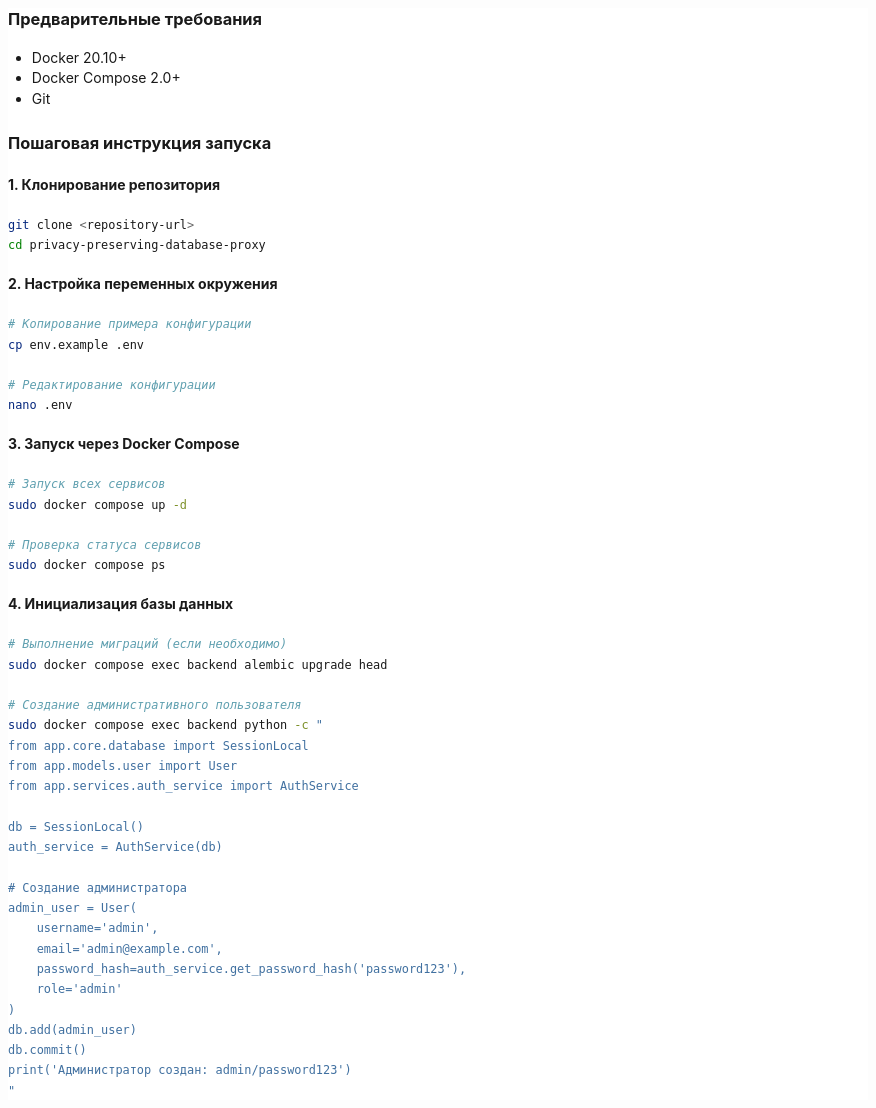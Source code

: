 ### Предварительные требования

- Docker 20.10+
- Docker Compose 2.0+
- Git

### Пошаговая инструкция запуска

#### 1. Клонирование репозитория

```bash
git clone <repository-url>
cd privacy-preserving-database-proxy
```

#### 2. Настройка переменных окружения

```bash
# Копирование примера конфигурации
cp env.example .env

# Редактирование конфигурации
nano .env
```

#### 3. Запуск через Docker Compose

```bash
# Запуск всех сервисов
sudo docker compose up -d

# Проверка статуса сервисов
sudo docker compose ps
```

#### 4. Инициализация базы данных

```bash
# Выполнение миграций (если необходимо)
sudo docker compose exec backend alembic upgrade head

# Создание административного пользователя
sudo docker compose exec backend python -c "
from app.core.database import SessionLocal
from app.models.user import User
from app.services.auth_service import AuthService

db = SessionLocal()
auth_service = AuthService(db)

# Создание администратора
admin_user = User(
    username='admin',
    email='admin@example.com',
    password_hash=auth_service.get_password_hash('password123'),
    role='admin'
)
db.add(admin_user)
db.commit()
print('Администратор создан: admin/password123')
"
```

